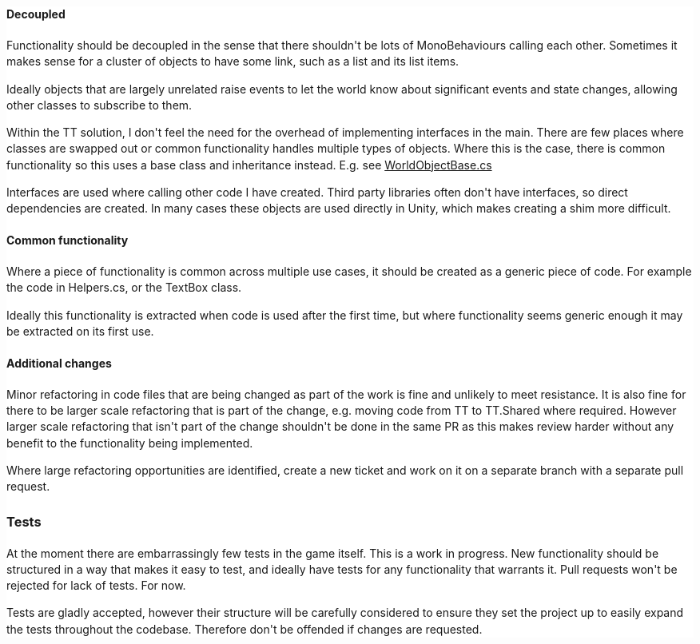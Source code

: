 #### Decoupled

Functionality should be decoupled in the sense that there shouldn't be lots of
MonoBehaviours calling each other. Sometimes it makes sense for a cluster of
objects to have some link, such as a list and its list items.

Ideally objects that are largely unrelated raise events to let the world know
about significant events and state changes, allowing other classes to subscribe
to them.

Within the TT solution, I don't feel the need for the overhead of implementing
interfaces in the main. There are few places where classes are swapped out or
common functionality handles multiple types of objects. Where this is the case,
there is common functionality so this uses a base class and inheritance
instead. E.g. see [WorldObjectBase.cs](https://github.com/ThatRobVK/Tabletop-Theatre/blob/3f5b0480a89b88434778288cf261988ea113923e/Assets/Scripts/World/WorldObjectBase.cs)

Interfaces are used where calling other code I have created. Third party
libraries often don't have interfaces, so direct dependencies are created. In
many cases these objects are used directly in Unity, which makes creating a
shim more difficult.

#### Common functionality

Where a piece of functionality is common across multiple use cases, it should
be created as a generic piece of code. For example the code in Helpers.cs, or
the TextBox class.

Ideally this functionality is extracted when code is used after the first time,
but where functionality seems generic enough it may be extracted on its first
use.

#### Additional changes

Minor refactoring in code files that are being changed as part of the work is
fine and unlikely to meet resistance. It is also fine for there to be larger
scale refactoring that is part of the change, e.g. moving code from TT to
TT.Shared where required. However larger scale refactoring that isn't part
of the change shouldn't be done in the same PR as this makes review harder
without any benefit to the functionality being implemented.

Where large refactoring opportunities are identified, create a new ticket
and work on it on a separate branch with a separate pull request.

### Tests

At the moment there are embarrassingly few tests in the game itself. This is a
work in progress. New functionality should be structured in a way that makes
it easy to test, and ideally have tests for any functionality that warrants it.
Pull requests won't be rejected for lack of tests. For now.

Tests are gladly accepted, however their structure will be carefully considered
to ensure they set the project up to easily expand the tests throughout the
codebase. Therefore don't be offended if changes are requested.
